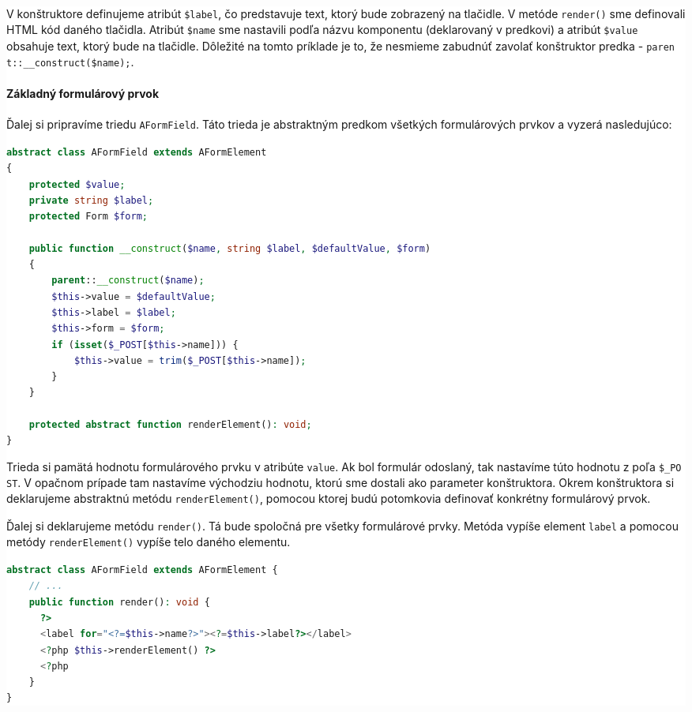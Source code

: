 V konštruktore definujeme atribút `$label`, čo predstavuje text, ktorý bude zobrazený na tlačidle. V metóde `render()` sme definovali HTML kód daného tlačidla. Atribút `$name` sme nastavili podľa názvu komponentu (deklarovaný v predkovi) a atribút `$value` obsahuje text, ktorý bude na tlačidle. Dôležité na tomto príklade je to, že nesmieme zabudnúť zavolať konštruktor predka - `parent::__construct($name);`.

#### Základný formulárový prvok

Ďalej si pripravíme triedu `AFormField`. Táto trieda je abstraktným predkom všetkých formulárových prvkov a vyzerá nasledujúco:

<div class="end">

```php
abstract class AFormField extends AFormElement 
{
    protected $value;
    private string $label;
    protected Form $form;
    
    public function __construct($name, string $label, $defaultValue, $form)
    {
        parent::__construct($name);
        $this->value = $defaultValue;
        $this->label = $label;
        $this->form = $form;
        if (isset($_POST[$this->name])) {
            $this->value = trim($_POST[$this->name]);
        }
    }

    protected abstract function renderElement(): void;
}
```
</div>

Trieda si pamätá hodnotu formulárového prvku v atribúte `value`. Ak bol formulár odoslaný, tak nastavíme túto hodnotu z poľa `$_POST`. V opačnom prípade tam nastavíme východziu hodnotu, ktorú sme dostali ako parameter konštruktora. Okrem konštruktora si deklarujeme abstraktnú metódu `renderElement()`, pomocou ktorej budú potomkovia definovať konkrétny formulárový prvok.

Ďalej si deklarujeme metódu `render()`. Tá bude spoločná pre všetky formulárové prvky. Metóda vypíše element `label` a pomocou metódy `renderElement()` vypíše telo daného elementu.

```php
abstract class AFormField extends AFormElement {
    // ...
    public function render(): void {
      ?>
      <label for="<?=$this->name?>"><?=$this->label?></label>
      <?php $this->renderElement() ?>
      <?php
    }
}
```

